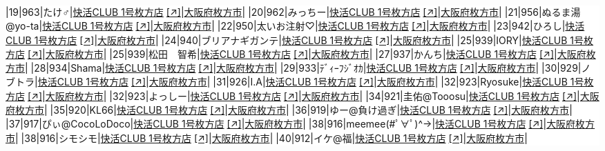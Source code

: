 |19|963|<span class="rank-name-dl">たけ♂</span>|<a href="/darts/rank/shops/4217b1d48b25cb54a3f63593b5358cc4.html">快活CLUB 1号枚方店</a> <a href="https://search.dartslive.com/jp/shop/4217b1d48b25cb54a3f63593b5358cc4">[↗]</a>|<a href="/darts/rank/大阪府/枚方市">大阪府枚方市</a>|
|20|962|<span class="rank-name-dl">みっちー</span>|<a href="/darts/rank/shops/4217b1d48b25cb54a3f63593b5358cc4.html">快活CLUB 1号枚方店</a> <a href="https://search.dartslive.com/jp/shop/4217b1d48b25cb54a3f63593b5358cc4">[↗]</a>|<a href="/darts/rank/大阪府/枚方市">大阪府枚方市</a>|
|21|956|<span class="rank-name-dl">ぬるま湯@yo-ta</span>|<a href="/darts/rank/shops/4217b1d48b25cb54a3f63593b5358cc4.html">快活CLUB 1号枚方店</a> <a href="https://search.dartslive.com/jp/shop/4217b1d48b25cb54a3f63593b5358cc4">[↗]</a>|<a href="/darts/rank/大阪府/枚方市">大阪府枚方市</a>|
|22|950|<span class="rank-name-dl">太いお注射♡</span>|<a href="/darts/rank/shops/4217b1d48b25cb54a3f63593b5358cc4.html">快活CLUB 1号枚方店</a> <a href="https://search.dartslive.com/jp/shop/4217b1d48b25cb54a3f63593b5358cc4">[↗]</a>|<a href="/darts/rank/大阪府/枚方市">大阪府枚方市</a>|
|23|942|<span class="rank-name-dl">ひろし</span>|<a href="/darts/rank/shops/4217b1d48b25cb54a3f63593b5358cc4.html">快活CLUB 1号枚方店</a> <a href="https://search.dartslive.com/jp/shop/4217b1d48b25cb54a3f63593b5358cc4">[↗]</a>|<a href="/darts/rank/大阪府/枚方市">大阪府枚方市</a>|
|24|940|<span class="rank-name-dl">ブリアナギガンテ</span>|<a href="/darts/rank/shops/4217b1d48b25cb54a3f63593b5358cc4.html">快活CLUB 1号枚方店</a> <a href="https://search.dartslive.com/jp/shop/4217b1d48b25cb54a3f63593b5358cc4">[↗]</a>|<a href="/darts/rank/大阪府/枚方市">大阪府枚方市</a>|
|25|939|<span class="rank-name-dl">IORY</span>|<a href="/darts/rank/shops/4217b1d48b25cb54a3f63593b5358cc4.html">快活CLUB 1号枚方店</a> <a href="https://search.dartslive.com/jp/shop/4217b1d48b25cb54a3f63593b5358cc4">[↗]</a>|<a href="/darts/rank/大阪府/枚方市">大阪府枚方市</a>|
|25|939|<span class="rank-name-dl">松田　智希</span>|<a href="/darts/rank/shops/4217b1d48b25cb54a3f63593b5358cc4.html">快活CLUB 1号枚方店</a> <a href="https://search.dartslive.com/jp/shop/4217b1d48b25cb54a3f63593b5358cc4">[↗]</a>|<a href="/darts/rank/大阪府/枚方市">大阪府枚方市</a>|
|27|937|<span class="rank-name-dl">かんち</span>|<a href="/darts/rank/shops/4217b1d48b25cb54a3f63593b5358cc4.html">快活CLUB 1号枚方店</a> <a href="https://search.dartslive.com/jp/shop/4217b1d48b25cb54a3f63593b5358cc4">[↗]</a>|<a href="/darts/rank/大阪府/枚方市">大阪府枚方市</a>|
|28|934|<span class="rank-name-dl">Shama</span>|<a href="/darts/rank/shops/4217b1d48b25cb54a3f63593b5358cc4.html">快活CLUB 1号枚方店</a> <a href="https://search.dartslive.com/jp/shop/4217b1d48b25cb54a3f63593b5358cc4">[↗]</a>|<a href="/darts/rank/大阪府/枚方市">大阪府枚方市</a>|
|29|933|<span class="rank-name-dl">ﾃﾞｨｰﾌｼﾞｵｶ</span>|<a href="/darts/rank/shops/4217b1d48b25cb54a3f63593b5358cc4.html">快活CLUB 1号枚方店</a> <a href="https://search.dartslive.com/jp/shop/4217b1d48b25cb54a3f63593b5358cc4">[↗]</a>|<a href="/darts/rank/大阪府/枚方市">大阪府枚方市</a>|
|30|929|<span class="rank-name-dl">ノブトラ</span>|<a href="/darts/rank/shops/4217b1d48b25cb54a3f63593b5358cc4.html">快活CLUB 1号枚方店</a> <a href="https://search.dartslive.com/jp/shop/4217b1d48b25cb54a3f63593b5358cc4">[↗]</a>|<a href="/darts/rank/大阪府/枚方市">大阪府枚方市</a>|
|31|926|<span class="rank-name-dl">I.A</span>|<a href="/darts/rank/shops/4217b1d48b25cb54a3f63593b5358cc4.html">快活CLUB 1号枚方店</a> <a href="https://search.dartslive.com/jp/shop/4217b1d48b25cb54a3f63593b5358cc4">[↗]</a>|<a href="/darts/rank/大阪府/枚方市">大阪府枚方市</a>|
|32|923|<span class="rank-name-dl">Ryosuke</span>|<a href="/darts/rank/shops/4217b1d48b25cb54a3f63593b5358cc4.html">快活CLUB 1号枚方店</a> <a href="https://search.dartslive.com/jp/shop/4217b1d48b25cb54a3f63593b5358cc4">[↗]</a>|<a href="/darts/rank/大阪府/枚方市">大阪府枚方市</a>|
|32|923|<span class="rank-name-dl">よっしー</span>|<a href="/darts/rank/shops/4217b1d48b25cb54a3f63593b5358cc4.html">快活CLUB 1号枚方店</a> <a href="https://search.dartslive.com/jp/shop/4217b1d48b25cb54a3f63593b5358cc4">[↗]</a>|<a href="/darts/rank/大阪府/枚方市">大阪府枚方市</a>|
|34|921|<span class="rank-name-dl">圭佑@Tooosu</span>|<a href="/darts/rank/shops/4217b1d48b25cb54a3f63593b5358cc4.html">快活CLUB 1号枚方店</a> <a href="https://search.dartslive.com/jp/shop/4217b1d48b25cb54a3f63593b5358cc4">[↗]</a>|<a href="/darts/rank/大阪府/枚方市">大阪府枚方市</a>|
|35|920|<span class="rank-name-dl">KL66</span>|<a href="/darts/rank/shops/4217b1d48b25cb54a3f63593b5358cc4.html">快活CLUB 1号枚方店</a> <a href="https://search.dartslive.com/jp/shop/4217b1d48b25cb54a3f63593b5358cc4">[↗]</a>|<a href="/darts/rank/大阪府/枚方市">大阪府枚方市</a>|
|36|919|<span class="rank-name-dl">ゆー@負け過ぎ</span>|<a href="/darts/rank/shops/4217b1d48b25cb54a3f63593b5358cc4.html">快活CLUB 1号枚方店</a> <a href="https://search.dartslive.com/jp/shop/4217b1d48b25cb54a3f63593b5358cc4">[↗]</a>|<a href="/darts/rank/大阪府/枚方市">大阪府枚方市</a>|
|37|917|<span class="rank-name-dl">ぴぃ@CocoLoDoco</span>|<a href="/darts/rank/shops/4217b1d48b25cb54a3f63593b5358cc4.html">快活CLUB 1号枚方店</a> <a href="https://search.dartslive.com/jp/shop/4217b1d48b25cb54a3f63593b5358cc4">[↗]</a>|<a href="/darts/rank/大阪府/枚方市">大阪府枚方市</a>|
|38|916|<span class="rank-name-dl">meemee(#ﾟ∀ﾟ)^→</span>|<a href="/darts/rank/shops/4217b1d48b25cb54a3f63593b5358cc4.html">快活CLUB 1号枚方店</a> <a href="https://search.dartslive.com/jp/shop/4217b1d48b25cb54a3f63593b5358cc4">[↗]</a>|<a href="/darts/rank/大阪府/枚方市">大阪府枚方市</a>|
|38|916|<span class="rank-name-dl">シモシモ</span>|<a href="/darts/rank/shops/4217b1d48b25cb54a3f63593b5358cc4.html">快活CLUB 1号枚方店</a> <a href="https://search.dartslive.com/jp/shop/4217b1d48b25cb54a3f63593b5358cc4">[↗]</a>|<a href="/darts/rank/大阪府/枚方市">大阪府枚方市</a>|
|40|912|<span class="rank-name-dl">イケ@福</span>|<a href="/darts/rank/shops/4217b1d48b25cb54a3f63593b5358cc4.html">快活CLUB 1号枚方店</a> <a href="https://search.dartslive.com/jp/shop/4217b1d48b25cb54a3f63593b5358cc4">[↗]</a>|<a href="/darts/rank/大阪府/枚方市">大阪府枚方市</a>|